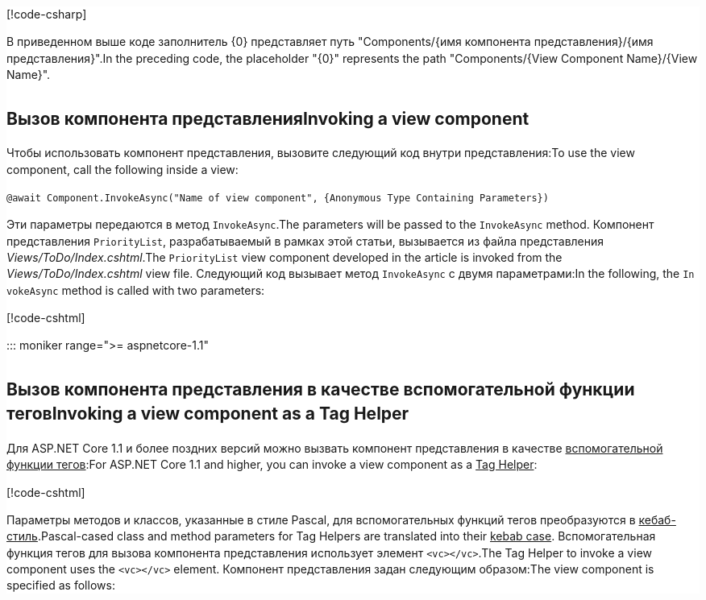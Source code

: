 [!code-csharp[](view-components/samples_snapshot/2.x/Startup.cs?name=snippet_ViewLocationFormats&highlight=4)]

<span data-ttu-id="387ec-171">В приведенном выше коде заполнитель {0} представляет путь "Components/{имя компонента представления}/{имя представления}".</span><span class="sxs-lookup"><span data-stu-id="387ec-171">In the preceding code, the placeholder "{0}" represents the path "Components/{View Component Name}/{View Name}".</span></span>

## <a name="invoking-a-view-component"></a><span data-ttu-id="387ec-172">Вызов компонента представления</span><span class="sxs-lookup"><span data-stu-id="387ec-172">Invoking a view component</span></span>

<span data-ttu-id="387ec-173">Чтобы использовать компонент представления, вызовите следующий код внутри представления:</span><span class="sxs-lookup"><span data-stu-id="387ec-173">To use the view component, call the following inside a view:</span></span>

```cshtml
@await Component.InvokeAsync("Name of view component", {Anonymous Type Containing Parameters})
```

<span data-ttu-id="387ec-174">Эти параметры передаются в метод `InvokeAsync`.</span><span class="sxs-lookup"><span data-stu-id="387ec-174">The parameters will be passed to the `InvokeAsync` method.</span></span> <span data-ttu-id="387ec-175">Компонент представления `PriorityList`, разрабатываемый в рамках этой статьи, вызывается из файла представления *Views/ToDo/Index.cshtml*.</span><span class="sxs-lookup"><span data-stu-id="387ec-175">The `PriorityList` view component developed in the article is invoked from the *Views/ToDo/Index.cshtml* view file.</span></span> <span data-ttu-id="387ec-176">Следующий код вызывает метод `InvokeAsync` с двумя параметрами:</span><span class="sxs-lookup"><span data-stu-id="387ec-176">In the following, the `InvokeAsync` method is called with two parameters:</span></span>

[!code-cshtml[](view-components/sample/ViewCompFinal/Views/ToDo/IndexFinal.cshtml?range=35)]

::: moniker range=">= aspnetcore-1.1"

## <a name="invoking-a-view-component-as-a-tag-helper"></a><span data-ttu-id="387ec-177">Вызов компонента представления в качестве вспомогательной функции тегов</span><span class="sxs-lookup"><span data-stu-id="387ec-177">Invoking a view component as a Tag Helper</span></span>

<span data-ttu-id="387ec-178">Для ASP.NET Core 1.1 и более поздних версий можно вызвать компонент представления в качестве [вспомогательной функции тегов](xref:mvc/views/tag-helpers/intro):</span><span class="sxs-lookup"><span data-stu-id="387ec-178">For ASP.NET Core 1.1 and higher, you can invoke a view component as a [Tag Helper](xref:mvc/views/tag-helpers/intro):</span></span>

[!code-cshtml[](view-components/sample/ViewCompFinal/Views/ToDo/IndexTagHelper.cshtml?range=37-38)]

<span data-ttu-id="387ec-179">Параметры методов и классов, указанные в стиле Pascal, для вспомогательных функций тегов преобразуются в [кебаб-стиль](https://stackoverflow.com/questions/11273282/whats-the-name-for-dash-separated-case/12273101).</span><span class="sxs-lookup"><span data-stu-id="387ec-179">Pascal-cased class and method parameters for Tag Helpers are translated into their [kebab case](https://stackoverflow.com/questions/11273282/whats-the-name-for-dash-separated-case/12273101).</span></span> <span data-ttu-id="387ec-180">Вспомогательная функция тегов для вызова компонента представления использует элемент `<vc></vc>`.</span><span class="sxs-lookup"><span data-stu-id="387ec-180">The Tag Helper to invoke a view component uses the `<vc></vc>` element.</span></span> <span data-ttu-id="387ec-181">Компонент представления задан следующим образом:</span><span class="sxs-lookup"><span data-stu-id="387ec-181">The view component is specified as follows:</span></span>
